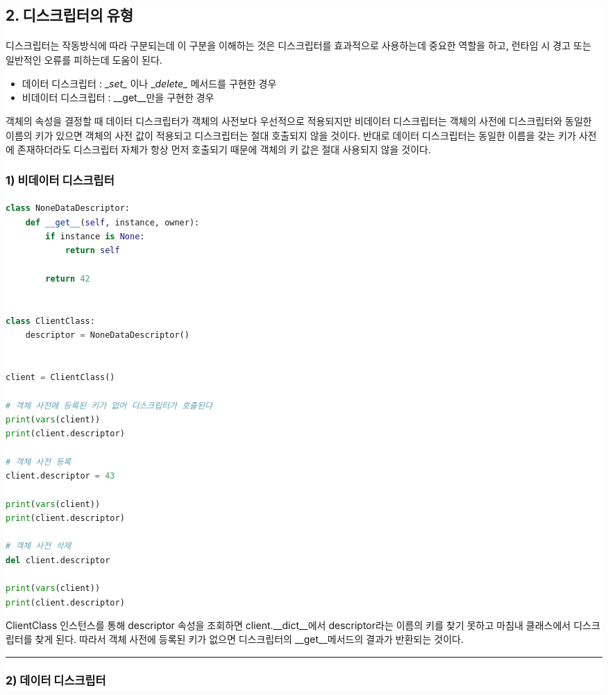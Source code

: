 
## 2. 디스크립터의 유형

디스크립터는 작동방식에 따라 구분되는데 이 구분을 이해하는 것은 디스크립터를 효과적으로 사용하는데 중요한 역할을 하고, 런타임 시 경고 또는 일반적인 오류를
피하는데 도움이 된다.

- 데이터 디스크립터 : \__set\__ 이나 \__delete\__ 메서드를 구현한 경우
- 비데이터 디스크립터 : \__get\__만을 구현한 경우

객체의 속성을 결정할 때 데이터 디스크립터가 객체의 사전보다 우선적으로 적용되지만 비데이터 디스크립터는 객체의 사전에 디스크립터와 동일한 이름의 키가 있으면
객체의 사전 값이 적용되고 디스크립터는 절대 호출되지 않을 것이다. 반대로 데이터 디스크립터는 동일한 이름을 갖는 키가 사전에 존재하더라도 디스크립터 자체가
항상 먼저 호출되기 때문에 객체의 키 값은 절대 사용되지 않을 것이다.

### 1) 비데이터 디스크립터

```python
class NoneDataDescriptor:
    def __get__(self, instance, owner):
        if instance is None:
            return self

        return 42


class ClientClass:
    descriptor = NoneDataDescriptor()


client = ClientClass()

# 객체 사전에 등록된 키가 없어 디스크립터가 호출된다
print(vars(client))
print(client.descriptor)

# 객체 사전 등록
client.descriptor = 43

print(vars(client))
print(client.descriptor)

# 객체 사전 삭제
del client.descriptor

print(vars(client))
print(client.descriptor)
```

ClientClass 인스턴스를 통해 descriptor 속성을 조회하면 client.\__dict\__에서 descriptor라는 이름의 키를 찾기 못하고 마침내 클래스에서
디스크립터를 찾게 된다. 따라서 객체 사전에 등록된 키가 없으면 디스크립터의 \__get\__메서드의 결과가 반환되는 것이다.

---

### 2) 데이터 디스크립터

